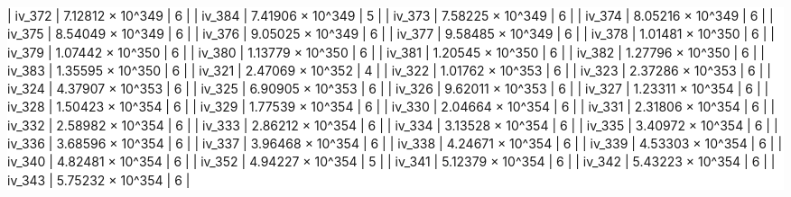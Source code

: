 | iv_372 | 7.12812 × 10^349 | 6 |
| iv_384 | 7.41906 × 10^349 | 5 |
| iv_373 | 7.58225 × 10^349 | 6 |
| iv_374 | 8.05216 × 10^349 | 6 |
| iv_375 | 8.54049 × 10^349 | 6 |
| iv_376 | 9.05025 × 10^349 | 6 |
| iv_377 | 9.58485 × 10^349 | 6 |
| iv_378 | 1.01481 × 10^350 | 6 |
| iv_379 | 1.07442 × 10^350 | 6 |
| iv_380 | 1.13779 × 10^350 | 6 |
| iv_381 | 1.20545 × 10^350 | 6 |
| iv_382 | 1.27796 × 10^350 | 6 |
| iv_383 | 1.35595 × 10^350 | 6 |
| iv_321 | 2.47069 × 10^352 | 4 |
| iv_322 | 1.01762 × 10^353 | 6 |
| iv_323 | 2.37286 × 10^353 | 6 |
| iv_324 | 4.37907 × 10^353 | 6 |
| iv_325 | 6.90905 × 10^353 | 6 |
| iv_326 | 9.62011 × 10^353 | 6 |
| iv_327 | 1.23311 × 10^354 | 6 |
| iv_328 | 1.50423 × 10^354 | 6 |
| iv_329 | 1.77539 × 10^354 | 6 |
| iv_330 | 2.04664 × 10^354 | 6 |
| iv_331 | 2.31806 × 10^354 | 6 |
| iv_332 | 2.58982 × 10^354 | 6 |
| iv_333 | 2.86212 × 10^354 | 6 |
| iv_334 | 3.13528 × 10^354 | 6 |
| iv_335 | 3.40972 × 10^354 | 6 |
| iv_336 | 3.68596 × 10^354 | 6 |
| iv_337 | 3.96468 × 10^354 | 6 |
| iv_338 | 4.24671 × 10^354 | 6 |
| iv_339 | 4.53303 × 10^354 | 6 |
| iv_340 | 4.82481 × 10^354 | 6 |
| iv_352 | 4.94227 × 10^354 | 5 |
| iv_341 | 5.12379 × 10^354 | 6 |
| iv_342 | 5.43223 × 10^354 | 6 |
| iv_343 | 5.75232 × 10^354 | 6 |